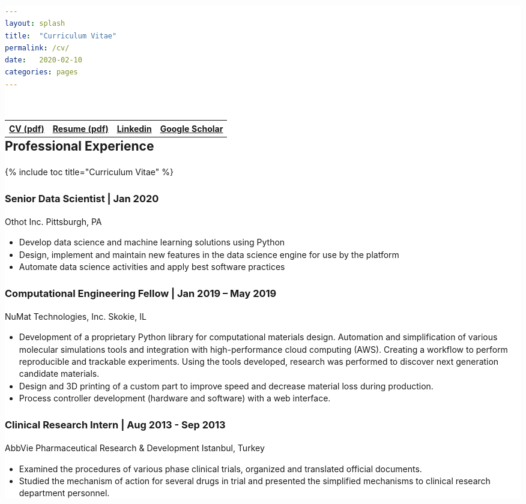 ```yaml
---
layout: splash
title:  "Curriculum Vitae"
permalink: /cv/
date:   2020-02-10
categories: pages
---
```

<div style="width: 100%; text-align: left; float:left; position: relative; top: 22px; right: 0px;">
  <table style="width:100%">
    <tr>
      <th><a href="/assets/docs/cv/KutayBSezginel_CV.pdf" class="btn btn--primary">CV (pdf)</a></th>
      <th><a href="/assets/docs/resume/KutayBSezginel_Resume.pdf" class="btn btn--primary">Resume (pdf)</a></th>
      <th><a href="https://www.linkedin.com/in/kutay-berk-sezginel-60232a74" class="btn btn--info">Linkedin</a></th>
      <th><a href="https://scholar.google.com/citations?user=6ak9FqIAAAAJ&hl=en&oi=ao" class="btn btn--warning">Google Scholar</a></th>
    </tr>
  </table>
</div>
<br>

---

## Professional Experience

{% include toc title="Curriculum Vitae" %}

### Senior Data Scientist | Jan 2020
Othot Inc. Pittsburgh, PA<br>
- Develop data science and machine learning solutions using Python
- Design, implement and maintain new features in the data science engine for use by the platform
- Automate data science activities and apply best software practices

### Computational Engineering Fellow | Jan 2019 – May 2019
NuMat Technologies, Inc.	Skokie, IL<br>
-	Development of a proprietary Python library for computational materials design. Automation and simplification of various molecular simulations tools and integration with high-performance cloud computing (AWS). Creating a workflow to perform reproducible and trackable experiments. Using the tools developed, research was performed to discover next generation candidate materials.
-	Design and 3D printing of a custom part to improve speed and decrease material loss during production.
-	Process controller development (hardware and software) with a web interface.

### Clinical Research Intern | Aug 2013 - Sep 2013
AbbVie Pharmaceutical Research & Development Istanbul, Turkey<br>
- Examined the procedures of various phase clinical trials, organized and translated official documents.
- Studied the mechanism of action for several drugs in trial and presented the simplified mechanisms to clinical
research department personnel.
